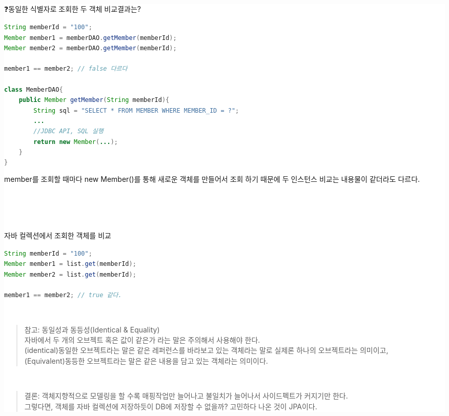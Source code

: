 

❓동일한 식별자로 조회한 두 객체 비교결과는?

```java
String memberId = "100";
Member member1 = memberDAO.getMember(memberId);
Member member2 = memberDAO.getMember(memberId);

member1 == member2; // false 다르다

class MemberDAO{
    public Member getMember(String memberId){
        String sql = "SELECT * FROM MEMBER WHERE MEMBER_ID = ?";
        ...
        //JDBC API, SQL 실행
        return new Member(...);
    }
}
```
member를 조회할 때마다 new Member()를 통해 새로운 객체를 만들어서 조회 하기 때문에 두 인스턴스 비교는 내용물이 같더라도 다르다.

<br>
<br>
<br>

자바 컬렉션에서 조회한 객체를 비교

```java
String memberId = "100";
Member member1 = list.get(memberId);
Member member2 = list.get(memberId);

member1 == member2; // true 같다.
```

<br>

> 참고: 동일성과 동등성(Identical & Equality) <br>
자바에서 두 개의 오브젝트 혹은 값이 같은가 라는 말은 주의해서 사용해야 한다. <br>
(identical)동일한 오브젝트라는 말은 같은 레퍼런스를 바라보고 있는 객체라는 말로 실제론 하나의 오브젝트라는 의미이고, <br>
(Equivalent)동등한 오브젝트라는 말은 같은 내용을 담고 있는 객체라는 의미이다.


<br>

> 결론: 객체지향적으로 모델링을 할 수록 매핑작업만 늘어나고 불일치가 늘어나서 사이드펙트가 커지기만 한다. <br>
그렇다면, 객체를 자바 컬렉션에 저장하듯이 DB에 저장할 수 없을까? 고민하다 나온 것이 JPA이다.


